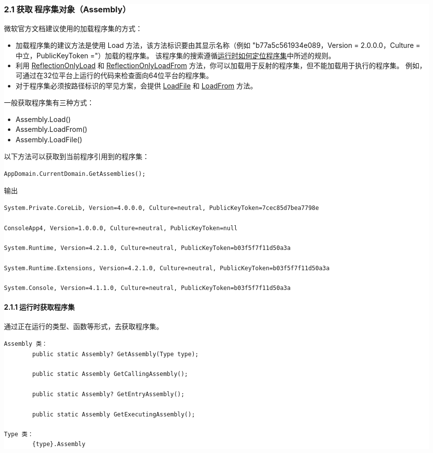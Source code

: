 ### 2.1 获取 程序集对象（Assembly）

微软官方文档建议使用的加载程序集的方式：

* 加载程序集的建议方法是使用 Load 方法，该方法标识要由其显示名称（例如 "b77a5c561934e089，Version = 2.0.0.0，Culture = 中立，PublicKeyToken ="）加载的程序集。 该程序集的搜索遵循[运行时如何定位程序集](https://docs.microsoft.com/zh-cn/dotnet/framework/deployment/how-the-runtime-locates-assemblies?view=netframework-4.8)中所述的规则。
* 利用 [ReflectionOnlyLoad](https://docs.microsoft.com/zh-cn/dotnet/api/system.reflection.assembly.reflectiononlyload?view=netframework-4.8) 和 [ReflectionOnlyLoadFrom](https://docs.microsoft.com/zh-cn/dotnet/api/system.reflection.assembly.reflectiononlyloadfrom?view=netframework-4.8) 方法，你可以加载用于反射的程序集，但不能加载用于执行的程序集。 例如，可通过在32位平台上运行的代码来检查面向64位平台的程序集。
* 对于程序集必须按路径标识的罕见方案，会提供 [LoadFile](https://docs.microsoft.com/zh-cn/dotnet/api/system.reflection.assembly.loadfile?view=netframework-4.8) 和 [LoadFrom](https://docs.microsoft.com/zh-cn/dotnet/api/system.reflection.assembly.loadfrom?view=netframework-4.8) 方法。

一般获取程序集有三种方式：

* Assembly.Load\(\)
* Assembly.LoadFrom\(\)
* Assembly.LoadFile\(\)

以下方法可以获取到当前程序引用到的程序集：

```text
AppDomain.CurrentDomain.GetAssemblies();
```

输出

```text
System.Private.CoreLib, Version=4.0.0.0, Culture=neutral, PublicKeyToken=7cec85d7bea7798e

ConsoleApp4, Version=1.0.0.0, Culture=neutral, PublicKeyToken=null

System.Runtime, Version=4.2.1.0, Culture=neutral, PublicKeyToken=b03f5f7f11d50a3a

System.Runtime.Extensions, Version=4.2.1.0, Culture=neutral, PublicKeyToken=b03f5f7f11d50a3a

System.Console, Version=4.1.1.0, Culture=neutral, PublicKeyToken=b03f5f7f11d50a3a
```

#### 2.1.1 运行时获取程序集

通过正在运行的类型、函数等形式，去获取程序集。

```text
Assembly 类：
        public static Assembly? GetAssembly(Type type);

        public static Assembly GetCallingAssembly();

        public static Assembly? GetEntryAssembly();

        public static Assembly GetExecutingAssembly();

Type 类：
        {type}.Assembly
```
